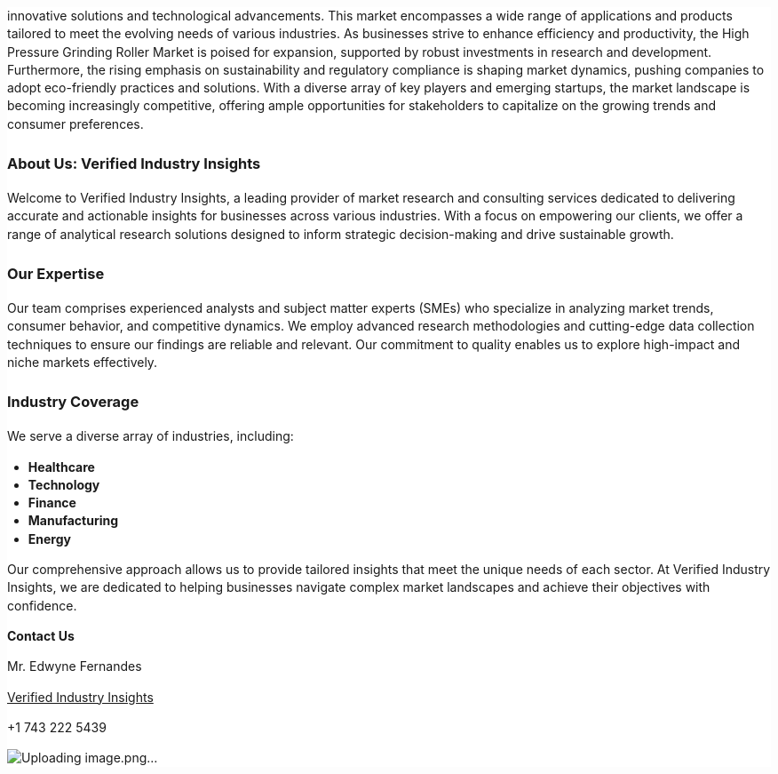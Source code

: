 innovative solutions and technological advancements. This market encompasses a wide range of applications and products tailored to meet the evolving needs of various industries. As businesses strive to enhance efficiency and productivity, the High Pressure Grinding Roller Market is poised for expansion, supported by robust investments in research and development. Furthermore, the rising emphasis on sustainability and regulatory compliance is shaping market dynamics, pushing companies to adopt eco-friendly practices and solutions. With a diverse array of key players and emerging startups, the market landscape is becoming increasingly competitive, offering ample opportunities for stakeholders to capitalize on the growing trends and consumer preferences.</p><h3>About Us: Verified Industry Insights</h3><p>Welcome to Verified Industry Insights, a leading provider of market research and consulting services dedicated to delivering accurate and actionable insights for businesses across various industries. With a focus on empowering our clients, we offer a range of analytical research solutions designed to inform strategic decision-making and drive sustainable growth.</p><h3>Our Expertise</h3><p>Our team comprises experienced analysts and subject matter experts (SMEs) who specialize in analyzing market trends, consumer behavior, and competitive dynamics. We employ advanced research methodologies and cutting-edge data collection techniques to ensure our findings are reliable and relevant. Our commitment to quality enables us to explore high-impact and niche markets effectively.</p><h3>Industry Coverage</h3><p>We serve a diverse array of industries, including:</p><ul><li><strong>Healthcare</strong></li><li><strong>Technology</strong></li><li><strong>Finance</strong></li><li><strong>Manufacturing</strong></li><li><strong>Energy</strong></li></ul><p>Our comprehensive approach allows us to provide tailored insights that meet the unique needs of each sector. At Verified Industry Insights, we are dedicated to helping businesses navigate complex market landscapes and achieve their objectives with confidence.</p><p><strong>Contact Us</strong></p><p>Mr. Edwyne Fernandes</p><p><a href="https://www.verifiedindustryinsights.com/">Verified Industry Insights</a></p><p>+1 743 222 5439</p>
![Uploading image.png…]()

